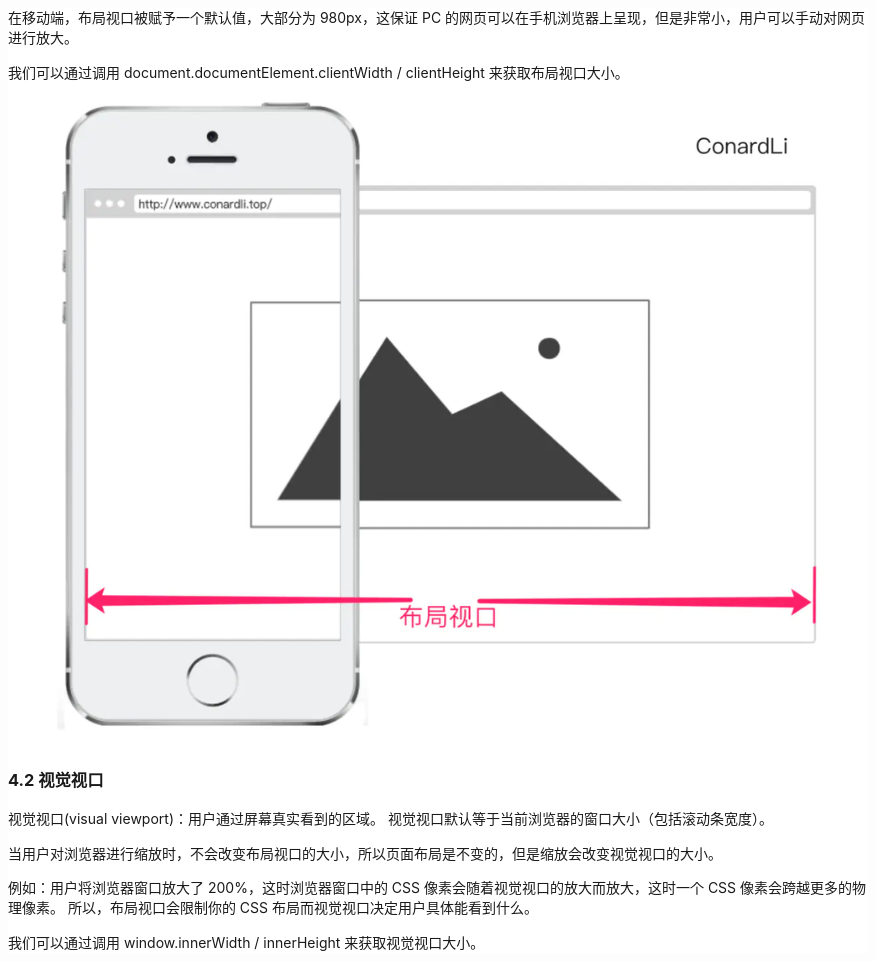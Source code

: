 在移动端，布局视口被赋予一个默认值，大部分为 980px，这保证 PC 的网页可以在手机浏览器上呈现，但是非常小，用户可以手动对网页进行放大。

我们可以通过调用 document.documentElement.clientWidth / clientHeight 来获取布局视口大小。

<img src="./assets/12.png"/>

### 4.2 视觉视口

视觉视口(visual viewport)：用户通过屏幕真实看到的区域。
视觉视口默认等于当前浏览器的窗口大小（包括滚动条宽度）。

当用户对浏览器进行缩放时，不会改变布局视口的大小，所以页面布局是不变的，但是缩放会改变视觉视口的大小。

例如：用户将浏览器窗口放大了 200%，这时浏览器窗口中的 CSS 像素会随着视觉视口的放大而放大，这时一个 CSS 像素会跨越更多的物理像素。
所以，布局视口会限制你的 CSS 布局而视觉视口决定用户具体能看到什么。

我们可以通过调用 window.innerWidth / innerHeight 来获取视觉视口大小。
